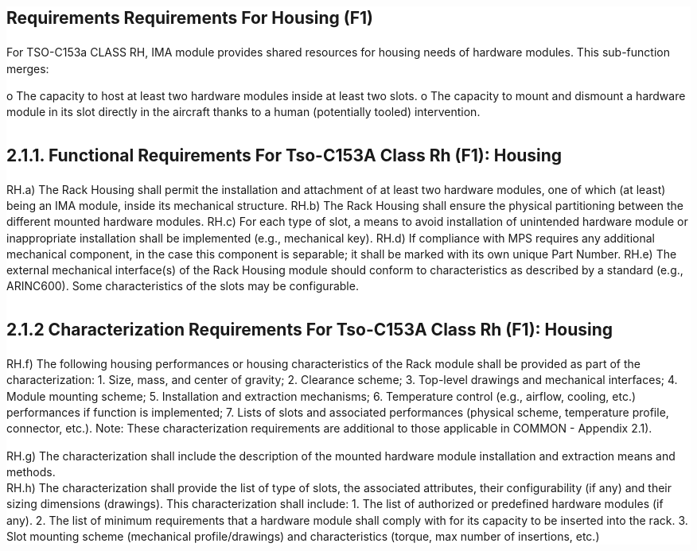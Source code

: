 ## Requirements Requirements For Housing (F1)

For TSO-C153a CLASS RH, IMA module provides shared resources for housing needs of hardware modules. This sub-function merges: 

o 
The capacity to host at least two hardware modules inside at least two slots. 
o 
The capacity to mount and dismount a hardware module in its slot directly in the aircraft thanks to a human (potentially tooled) intervention. 

## 2.1.1. Functional Requirements For Tso-C153A Class Rh (F1): Housing

RH.a) The Rack Housing shall permit the installation and attachment of at least two hardware 
modules, one of which (at least) being an IMA module, inside its mechanical structure. 
RH.b) The Rack Housing shall ensure the physical partitioning between the different mounted 
hardware modules. 
RH.c) For each type of slot, a means to avoid installation of unintended hardware module or 
inappropriate installation shall be implemented (e.g., mechanical key). 
RH.d) If compliance with MPS requires any additional mechanical component, in the case this 
component is separable; it shall be marked with its own unique Part Number. 
RH.e) The external mechanical interface(s) of the Rack Housing module should conform to 
characteristics as described by a standard (e.g., ARINC600). Some characteristics of the 
slots may be configurable. 

## 2.1.2 Characterization Requirements For Tso-C153A Class Rh (F1): Housing

RH.f) The following housing performances or housing characteristics of the Rack module shall 
be provided as part of the characterization: 
1. 
Size, mass, and center of gravity; 
2. 
Clearance scheme; 
3. 
Top-level drawings and mechanical interfaces; 
4. 
Module mounting scheme; 
5. 
Installation and extraction mechanisms; 
6. 
Temperature control (e.g., airflow, cooling, etc.) performances if function is 
implemented; 
7. 
Lists of slots and associated performances (physical scheme, temperature profile, connector, etc.). 
Note: These characterization requirements are additional to those applicable in COMMON - Appendix 2.1). 

RH.g) The characterization shall include the description of the mounted hardware module 
installation and extraction means and methods.  
RH.h) The characterization shall provide the list of type of slots, the associated attributes, their 
configurability (if any) and their sizing dimensions (drawings). This characterization shall include: 
1. 
The list of authorized or predefined hardware modules (if any). 
2. 
The list of minimum requirements that a hardware module shall comply with for its capacity to be inserted into the rack. 
3. 
Slot mounting scheme (mechanical profile/drawings) and characteristics (torque, max number of insertions, etc.) 